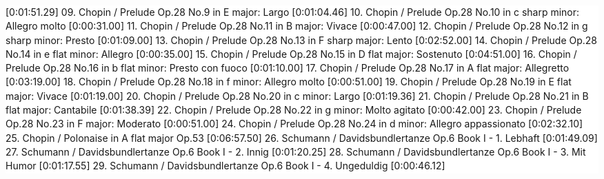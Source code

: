 [0:01:51.29]
09. Chopin / Prelude Op.28 No.9
in E major: Largo
[0:01:04.46]
10. Chopin / Prelude Op.28
No.10 in c sharp minor: Allegro molto
[0:00:31.00]
11. Chopin / Prelude Op.28
No.11 in B major: Vivace
[0:00:47.00]
12. Chopin / Prelude Op.28
No.12 in g sharp minor: Presto
[0:01:09.00]
13. Chopin / Prelude Op.28
No.13 in F sharp major: Lento
[0:02:52.00]
14. Chopin / Prelude Op.28
No.14 in e flat minor: Allegro
[0:00:35.00]
15. Chopin / Prelude Op.28
No.15 in D flat major: Sostenuto
[0:04:51.00]
16. Chopin / Prelude Op.28
No.16 in b flat minor: Presto con fuoco
[0:01:10.00]
17. Chopin / Prelude Op.28
No.17 in A flat major: Allegretto
[0:03:19.00]
18. Chopin / Prelude Op.28
No.18 in f minor: Allegro molto
[0:00:51.00]
19. Chopin / Prelude Op.28
No.19 in E flat major: Vivace
[0:01:19.00]
20. Chopin / Prelude Op.28
No.20 in c minor: Largo
[0:01:19.36]
21. Chopin / Prelude Op.28
No.21 in B flat major: Cantabile
[0:01:38.39]
22. Chopin / Prelude Op.28
No.22 in g minor: Molto agitato
[0:00:42.00]
23. Chopin / Prelude Op.28
No.23 in F major: Moderato
[0:00:51.00]
24. Chopin / Prelude Op.28
No.24 in d minor: Allegro appassionato
[0:02:32.10]
25. Chopin / Polonaise in A
flat major Op.53
[0:06:57.50]
26. Schumann /
Davidsbundlertanze Op.6 Book I - 1. Lebhaft
[0:01:49.09]
27. Schumann /
Davidsbundlertanze Op.6 Book I - 2. Innig
[0:01:20.25]
28. Schumann /
Davidsbundlertanze Op.6 Book I - 3. Mit Humor
[0:01:17.55]
29. Schumann /
Davidsbundlertanze Op.6 Book I - 4. Ungeduldig
[0:00:46.12]